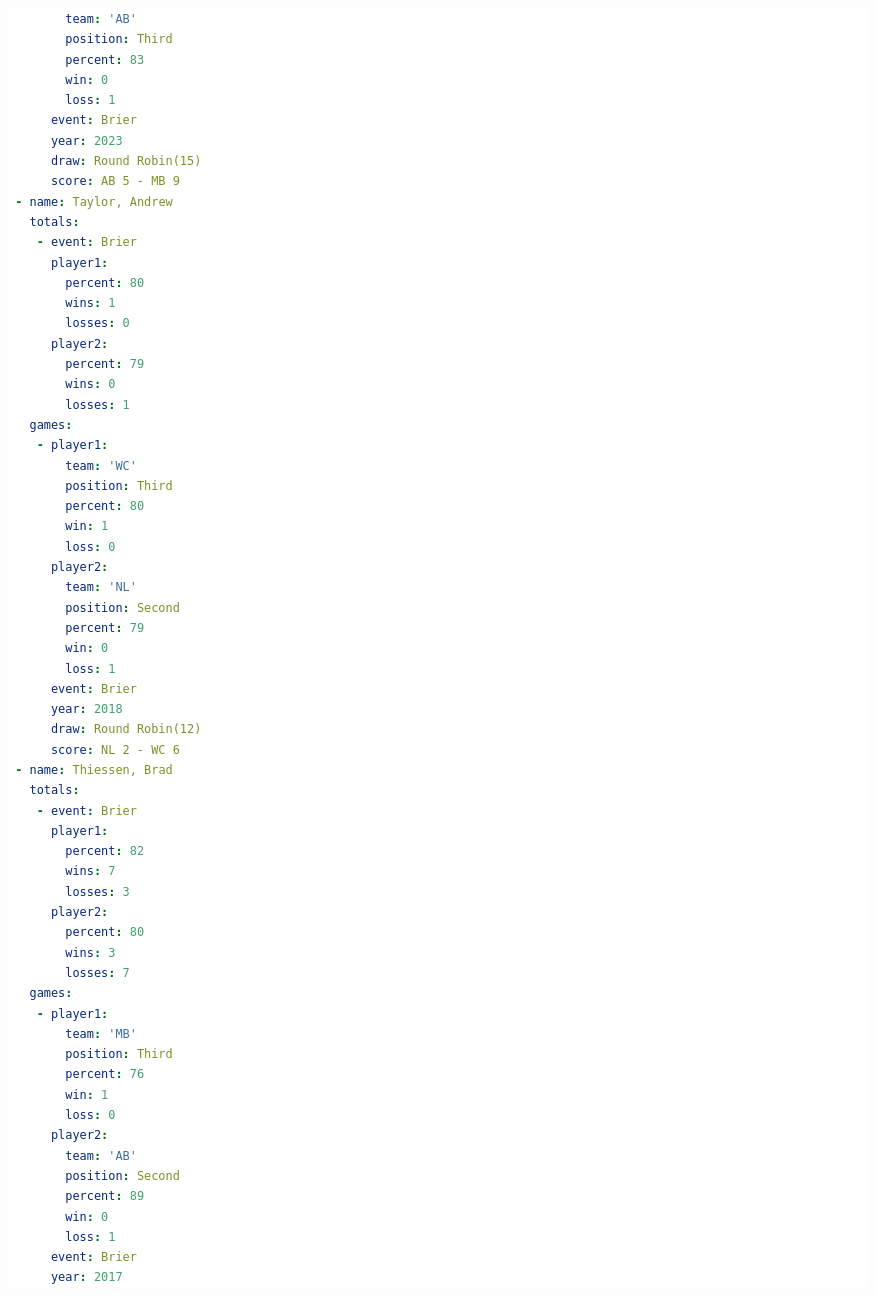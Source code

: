 ```yaml
        team: 'AB'
        position: Third
        percent: 83
        win: 0
        loss: 1
      event: Brier
      year: 2023
      draw: Round Robin(15)
      score: AB 5 - MB 9
 - name: Taylor, Andrew
   totals:
    - event: Brier
      player1:
        percent: 80
        wins: 1
        losses: 0
      player2:
        percent: 79
        wins: 0
        losses: 1
   games:
    - player1:
        team: 'WC'
        position: Third
        percent: 80
        win: 1
        loss: 0
      player2:
        team: 'NL'
        position: Second
        percent: 79
        win: 0
        loss: 1
      event: Brier
      year: 2018
      draw: Round Robin(12)
      score: NL 2 - WC 6
 - name: Thiessen, Brad
   totals:
    - event: Brier
      player1:
        percent: 82
        wins: 7
        losses: 3
      player2:
        percent: 80
        wins: 3
        losses: 7
   games:
    - player1:
        team: 'MB'
        position: Third
        percent: 76
        win: 1
        loss: 0
      player2:
        team: 'AB'
        position: Second
        percent: 89
        win: 0
        loss: 1
      event: Brier
      year: 2017
```